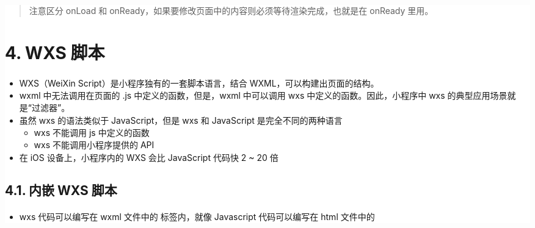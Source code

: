> 注意区分 onLoad 和 onReady，如果要修改页面中的内容则必须等待渲染完成，也就是在 onReady 里用。



# 4. WXS 脚本

- WXS（WeiXin Script）是小程序独有的一套脚本语言，结合 WXML，可以构建出页面的结构。
- wxml 中无法调用在页面的 .js 中定义的函数，但是，wxml 中可以调用 wxs 中定义的函数。因此，小程序中 wxs 的典型应用场景就是“过滤器”。
- 虽然 wxs 的语法类似于 JavaScript，但是 wxs 和 JavaScript 是完全不同的两种语言
  - wxs 不能调用 js 中定义的函数
  - wxs 不能调用小程序提供的 API
- 在 iOS 设备上，小程序内的 WXS 会比 JavaScript 代码快 2 ~ 20 倍



## 4.1. 内嵌 WXS 脚本

- wxs 代码可以编写在 wxml 文件中的 <wxs> 标签内，就像 Javascript 代码可以编写在 html 文件中的 <script> 标签内一样。
- wxml 文件中的每个 <wxs></wxs> 标签，必须提供 module 属性，用来指定当前 wxs 的模块名称，方便在 wxml 中访问模块中的成员：

```html
<wxs module="m1">
    module.exports.toUpper = function(x) {
        return x.toUpperCase()
    }
</wxs>

<!-- 内嵌方法 -->
<view>{{username}}</view>
<view>{{m1.toUpper(username)}}</view>
```



## 4.2. 外联 WXS 脚本

wxs 代码还可以编写在以 .wxs 为后缀名的文件内，就像 javascript 代码可以编写在以 .js 为后缀名的文件中一样：

<img src="assets/3_view_and_logic/image-20240513225845607.png" alt="image-20240513225845607" style="zoom:50%;" />

